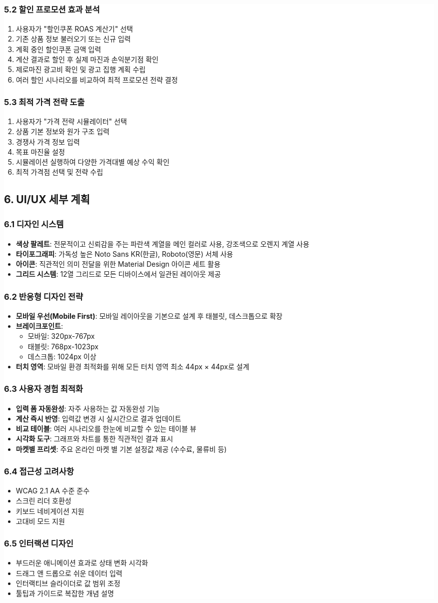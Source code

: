 ### 5.2 할인 프로모션 효과 분석
1. 사용자가 "할인쿠폰 ROAS 계산기" 선택
2. 기존 상품 정보 불러오기 또는 신규 입력
3. 계획 중인 할인쿠폰 금액 입력
4. 계산 결과로 할인 후 실제 마진과 손익분기점 확인
5. 제로마진 광고비 확인 및 광고 집행 계획 수립
6. 여러 할인 시나리오를 비교하여 최적 프로모션 전략 결정

### 5.3 최적 가격 전략 도출
1. 사용자가 "가격 전략 시뮬레이터" 선택
2. 상품 기본 정보와 원가 구조 입력
3. 경쟁사 가격 정보 입력
4. 목표 마진율 설정
5. 시뮬레이션 실행하여 다양한 가격대별 예상 수익 확인
6. 최적 가격점 선택 및 전략 수립

## 6. UI/UX 세부 계획

### 6.1 디자인 시스템
- **색상 팔레트**: 전문적이고 신뢰감을 주는 파란색 계열을 메인 컬러로 사용, 강조색으로 오렌지 계열 사용
- **타이포그래피**: 가독성 높은 Noto Sans KR(한글), Roboto(영문) 서체 사용
- **아이콘**: 직관적인 의미 전달을 위한 Material Design 아이콘 세트 활용
- **그리드 시스템**: 12열 그리드로 모든 디바이스에서 일관된 레이아웃 제공

### 6.2 반응형 디자인 전략
- **모바일 우선(Mobile First)**: 모바일 레이아웃을 기본으로 설계 후 태블릿, 데스크톱으로 확장
- **브레이크포인트**: 
  - 모바일: 320px-767px
  - 태블릿: 768px-1023px
  - 데스크톱: 1024px 이상
- **터치 영역**: 모바일 환경 최적화를 위해 모든 터치 영역 최소 44px × 44px로 설계

### 6.3 사용자 경험 최적화
- **입력 폼 자동완성**: 자주 사용하는 값 자동완성 기능
- **계산 즉시 반영**: 입력값 변경 시 실시간으로 결과 업데이트
- **비교 테이블**: 여러 시나리오를 한눈에 비교할 수 있는 테이블 뷰
- **시각화 도구**: 그래프와 차트를 통한 직관적인 결과 표시
- **마켓별 프리셋**: 주요 온라인 마켓 별 기본 설정값 제공 (수수료, 물류비 등)

### 6.4 접근성 고려사항
- WCAG 2.1 AA 수준 준수
- 스크린 리더 호환성
- 키보드 네비게이션 지원
- 고대비 모드 지원

### 6.5 인터랙션 디자인
- 부드러운 애니메이션 효과로 상태 변화 시각화
- 드래그 앤 드롭으로 쉬운 데이터 입력
- 인터랙티브 슬라이더로 값 범위 조정
- 툴팁과 가이드로 복잡한 개념 설명
